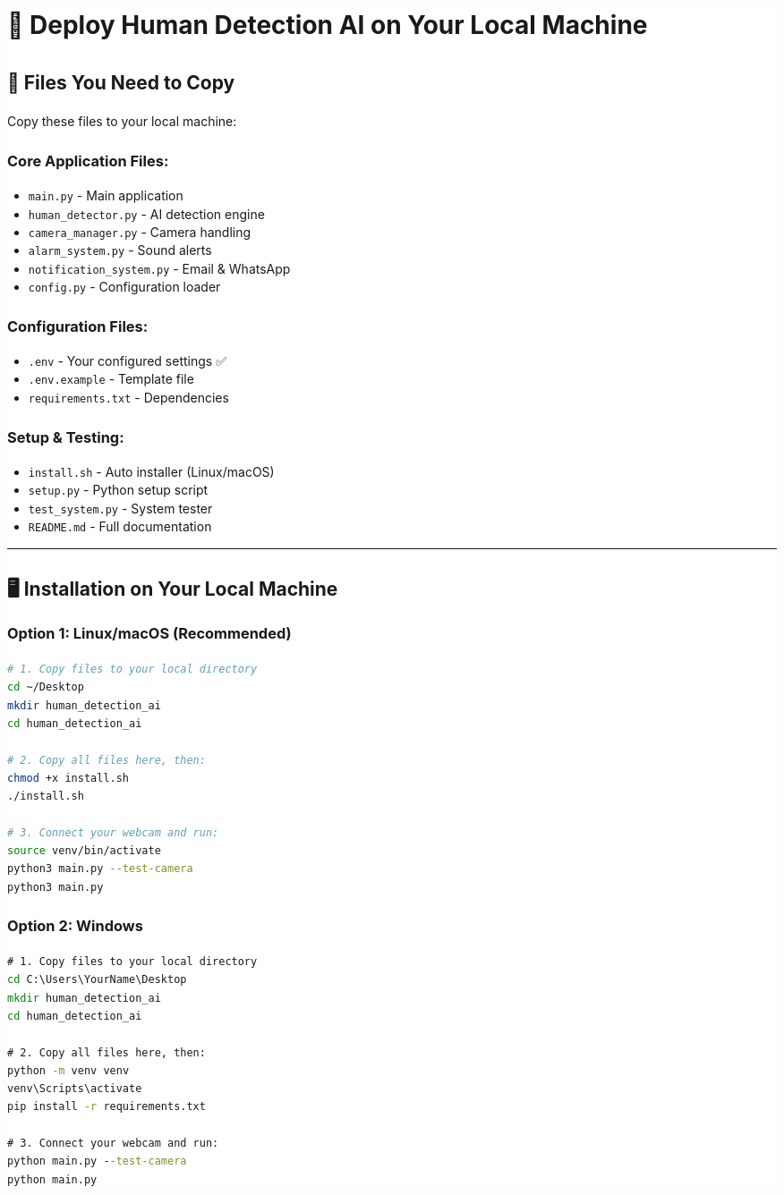 # 🚀 **Deploy Human Detection AI on Your Local Machine**

## 📁 **Files You Need to Copy**

Copy these files to your local machine:

### **Core Application Files:**
- `main.py` - Main application
- `human_detector.py` - AI detection engine  
- `camera_manager.py` - Camera handling
- `alarm_system.py` - Sound alerts
- `notification_system.py` - Email & WhatsApp
- `config.py` - Configuration loader

### **Configuration Files:**
- `.env` - Your configured settings ✅
- `.env.example` - Template file
- `requirements.txt` - Dependencies

### **Setup & Testing:**
- `install.sh` - Auto installer (Linux/macOS)
- `setup.py` - Python setup script
- `test_system.py` - System tester
- `README.md` - Full documentation

---

## 🖥️ **Installation on Your Local Machine**

### **Option 1: Linux/macOS (Recommended)**
```bash
# 1. Copy files to your local directory
cd ~/Desktop
mkdir human_detection_ai
cd human_detection_ai

# 2. Copy all files here, then:
chmod +x install.sh
./install.sh

# 3. Connect your webcam and run:
source venv/bin/activate
python3 main.py --test-camera
python3 main.py
```

### **Option 2: Windows**
```cmd
# 1. Copy files to your local directory
cd C:\Users\YourName\Desktop
mkdir human_detection_ai
cd human_detection_ai

# 2. Copy all files here, then:
python -m venv venv
venv\Scripts\activate
pip install -r requirements.txt

# 3. Connect your webcam and run:
python main.py --test-camera
python main.py
```